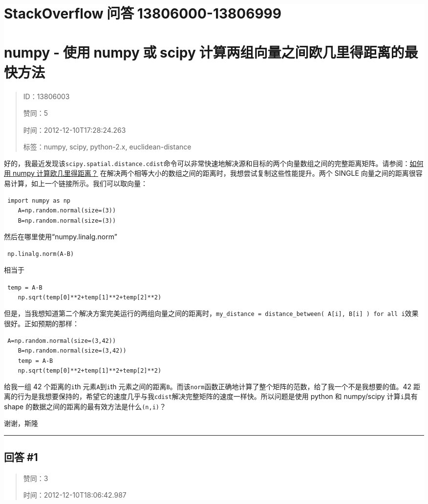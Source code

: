 # StackOverflow 问答 13806000-13806999

# numpy - 使用 numpy 或 scipy 计算两组向量之间欧几里得距离的最快方法

> ID：13806003
> 
> 赞同：5
> 
> 时间：2012-12-10T17:28:24.263
> 
> 标签：numpy, scipy, python-2.x, euclidean-distance

好的，我最近发现该`scipy.spatial.distance.cdist`命令可以非常快速地解决源和目标的两个向量数组之间的完整距离矩阵。请参阅：[如何用 numpy 计算欧几里得距离？](https://stackoverflow.com/questions/1401712/calculate-euclidean-distance-with-numpy) 在解决两个相等大小的数组之间的距离时，我想尝试复制这些性能提升。两个 SINGLE 向量之间的距离很容易计算，如上一个链接所示。我们可以取向量：

```
 import numpy as np
    A=np.random.normal(size=(3))
    B=np.random.normal(size=(3)) 
```

然后在哪里使用“numpy.linalg.norm”

```
 np.linalg.norm(A-B) 
```

相当于

```
 temp = A-B
    np.sqrt(temp[0]**2+temp[1]**2+temp[2]**2) 
```

但是，当我想知道第二个解决方案完美运行的两组向量之间的距离时，`my_distance = distance_between( A[i], B[i] ) for all i`效果很好。正如预期的那样：

```
 A=np.random.normal(size=(3,42))
    B=np.random.normal(size=(3,42))     
    temp = A-B
    np.sqrt(temp[0]**2+temp[1]**2+temp[2]**2) 
```

给我一组 42 个距离的`i`th 元素`A`到`i`th 元素之间的距离`B`。而该`norm`函数正确地计算了整个矩阵的范数，给了我一个不是我想要的值。42 距离的行为是我想要保持的，希望它的速度几乎与我`cdist`解决完整矩阵的速度一样快。所以问题是使用 python 和 numpy/scipy 计算`i`具有 shape 的数据之间的距离的最有效方法是什么`(n,i)`？

谢谢，斯隆

* * *

## 回答 #1

> 赞同：3
> 
> 时间：2012-12-10T18:06:42.987
